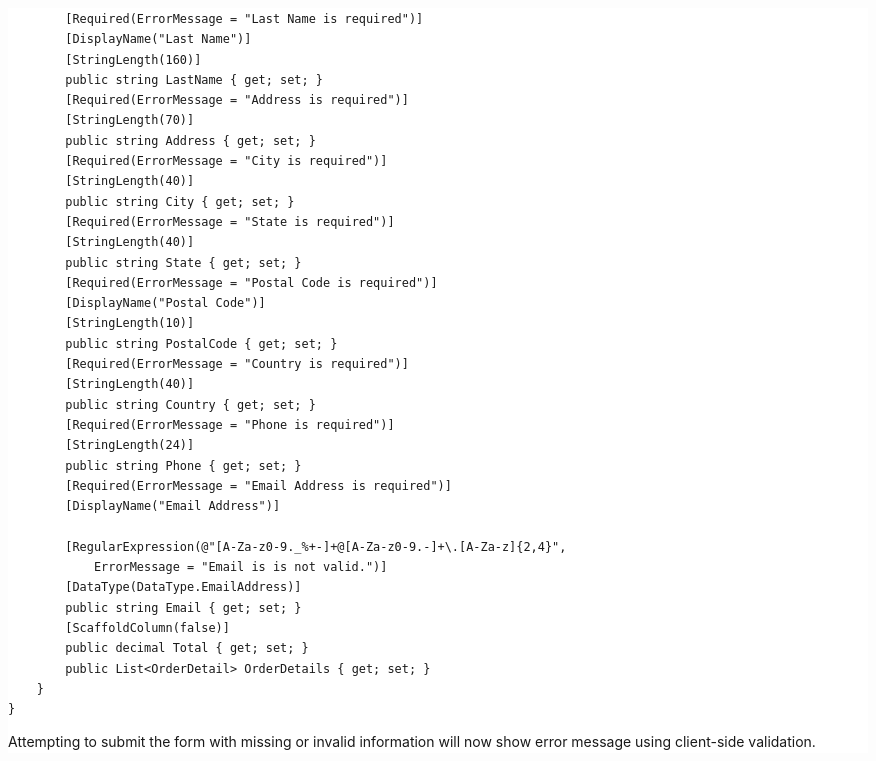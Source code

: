             [Required(ErrorMessage = "Last Name is required")]
            [DisplayName("Last Name")]
            [StringLength(160)]
            public string LastName { get; set; }
            [Required(ErrorMessage = "Address is required")]
            [StringLength(70)]
            public string Address { get; set; }
            [Required(ErrorMessage = "City is required")]
            [StringLength(40)]
            public string City { get; set; }
            [Required(ErrorMessage = "State is required")]
            [StringLength(40)]
            public string State { get; set; }
            [Required(ErrorMessage = "Postal Code is required")]
            [DisplayName("Postal Code")]
            [StringLength(10)]
            public string PostalCode { get; set; }
            [Required(ErrorMessage = "Country is required")]
            [StringLength(40)]
            public string Country { get; set; }
            [Required(ErrorMessage = "Phone is required")]
            [StringLength(24)]
            public string Phone { get; set; }
            [Required(ErrorMessage = "Email Address is required")]
            [DisplayName("Email Address")]
           
            [RegularExpression(@"[A-Za-z0-9._%+-]+@[A-Za-z0-9.-]+\.[A-Za-z]{2,4}",
                ErrorMessage = "Email is is not valid.")]
            [DataType(DataType.EmailAddress)]
            public string Email { get; set; }
            [ScaffoldColumn(false)]
            public decimal Total { get; set; }
            public List<OrderDetail> OrderDetails { get; set; }
        }
    }

Attempting to submit the form with missing or invalid information will now show error message using client-side validation.
